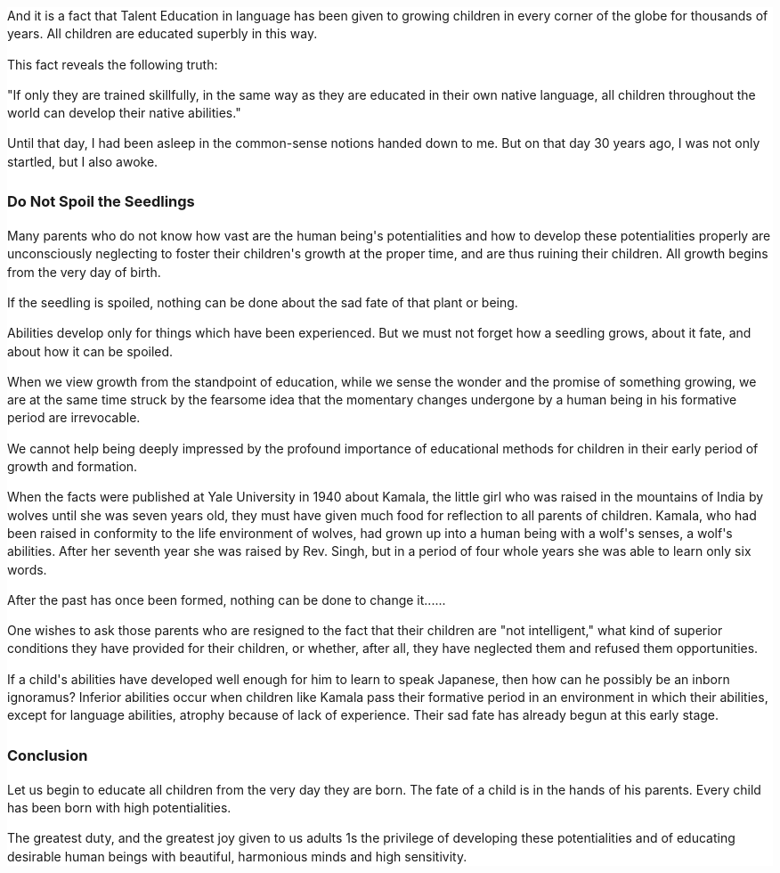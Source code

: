 And it is a fact that Talent Education in language has been given to growing children in every corner of the globe for thousands of years. All children are educated superbly in this way.

This fact reveals the following truth:

"If only they are trained skillfully, in the same way as they are educated in their own native language, all children throughout the world can develop their native abilities."

Until that day, I had been asleep in the common-sense notions handed down to me. But on that day 30 years ago, I was not only startled, but I also awoke.

### Do Not Spoil the Seedlings

Many parents who do not know how vast are the human being's potentialities and how to develop these potentialities properly are unconsciously neglecting to foster their children's growth at the proper time, and are thus ruining their children. All growth begins from the very day of birth.

If the seedling is spoiled, nothing can be done about the sad fate of that plant or being.

Abilities develop only for things which have been experienced.
But we must not forget how a seedling grows, about it fate, and about how it can be spoiled.

When we view growth from the standpoint of education, while we sense the wonder and the promise of something growing, we are at the same time struck by the fearsome idea that the momentary changes undergone by a human being in his formative period are irrevocable.

We cannot help being deeply impressed by the profound importance of educational methods for children in their early period of growth and formation.

When the facts were published at Yale University in 1940 about Kamala, the little girl who was raised in the mountains of India by wolves until she was seven years old, they must have given much food for reflection to all parents of children. Kamala, who had been raised in conformity to the life environment of wolves, had grown up into a human being with a wolf's senses, a wolf's abilities. After her seventh year she was raised by Rev. Singh, but in a period of four whole years she was able to learn only six words.

After the past has once been formed, nothing can be done to change it......

One wishes to ask those parents who are resigned to the fact that their children are "not intelligent," what kind of superior conditions they have provided for their children, or whether, after all, they have neglected them and refused them opportunities.

If a child's abilities have developed well enough for him to learn to speak Japanese, then how can he possibly be an inborn ignoramus?
Inferior abilities occur when children like Kamala pass their formative period in an environment in which their abilities, except for language abilities, atrophy because of lack of experience. Their sad fate has already begun at this early stage.

### Conclusion

Let us begin to educate all children from the very day they are born. The fate of a child is in the hands of his parents. Every child has been born with high potentialities.

The greatest duty, and the greatest joy given to us adults 1s the privilege of developing these potentialities and of educating desirable human beings with beautiful, harmonious minds and high sensitivity.

